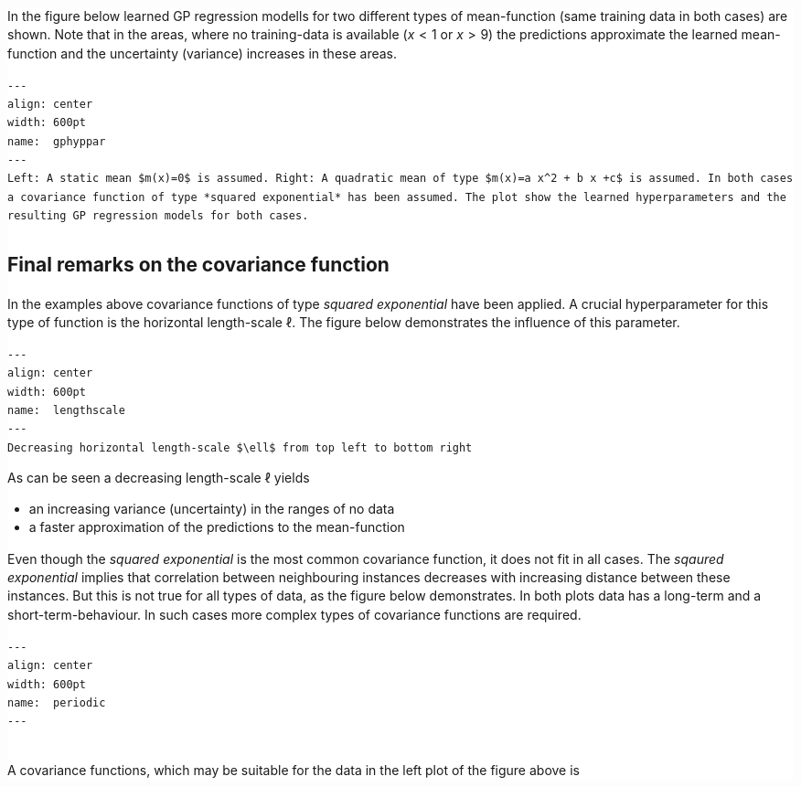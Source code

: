 [^fn1]: In scipy all optimisation algorithms are implemented sucht that they find minimas. Maximisation of equation {eq}`loglike` is the same as minimisation of the negative of this function. I.e. one minimzes $-L$.

In the figure below learned GP regression modells for two different types of mean-function (same training data in both cases) are shown. Note that in the areas, where no training-data is available ($x<1$ or $x>9$) the predictions approximate the learned mean-function and the uncertainty (variance) increases in these areas.

```{figure} https://maucher.home.hdm-stuttgart.de/Pics/gpHyperparameterLearning.png
---
align: center
width: 600pt
name:  gphyppar
---
Left: A static mean $m(x)=0$ is assumed. Right: A quadratic mean of type $m(x)=a x^2 + b x +c$ is assumed. In both cases a covariance function of type *squared exponential* has been assumed. The plot show the learned hyperparameters and the resulting GP regression models for both cases.  

```

## Final remarks on the covariance function

In the examples above covariance functions of type *squared exponential* have been applied. A crucial hyperparameter for this type of function is the horizontal length-scale $\ell$. The figure below demonstrates the influence of this parameter.


```{figure} https://maucher.home.hdm-stuttgart.de/Pics/04NoisySinNoTrainZeroMeanVaryTheta.png
---
align: center
width: 600pt
name:  lengthscale
---
Decreasing horizontal length-scale $\ell$ from top left to bottom right

```

As can be seen a decreasing length-scale $\ell$ yields
* an increasing variance (uncertainty) in the ranges of no data
* a faster approximation of the predictions to the mean-function 

Even though the *squared exponential* is the most common covariance function, it does not fit in all cases. The *sqaured exponential* implies that correlation between neighbouring instances decreases with increasing distance between these instances. But this is not true for all types of data, as the figure below demonstrates. In both plots data has a long-term and a short-term-behaviour. In such cases more complex types of covariance functions are required. 

```{figure} https://maucher.home.hdm-stuttgart.de/Pics/gaussianProcessExamplesEbden.PNG
---
align: center
width: 600pt
name:  periodic
---


```

A covariance functions, which may be suitable for the data in the left plot of the figure above is 
